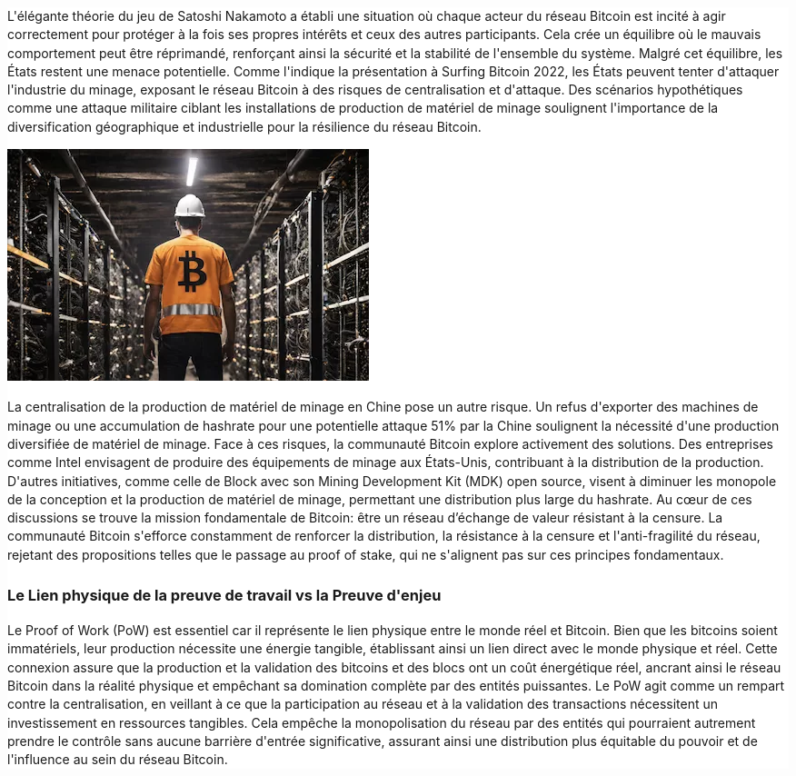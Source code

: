 L'élégante théorie du jeu de Satoshi Nakamoto a établi une situation où chaque acteur du réseau Bitcoin est incité à agir correctement pour protéger à la fois ses propres intérêts et ceux des autres participants. Cela crée un équilibre où le mauvais comportement peut être réprimandé, renforçant ainsi la sécurité et la stabilité de l'ensemble du système. Malgré cet équilibre, les États restent une menace potentielle. Comme l'indique la présentation à Surfing Bitcoin 2022, les États peuvent tenter d'attaquer l'industrie du minage, exposant le réseau Bitcoin à des risques de centralisation et d'attaque. Des scénarios hypothétiques comme une attaque militaire ciblant les installations de production de matériel de minage soulignent l'importance de la diversification géographique et industrielle pour la résilience du réseau Bitcoin.

![image](assets/en/10.webp)

La centralisation de la production de matériel de minage en Chine pose un autre risque. Un refus d'exporter des machines de minage ou une accumulation de hashrate pour une potentielle attaque 51% par la Chine soulignent la nécessité d'une production diversifiée de matériel de minage. Face à ces risques, la communauté Bitcoin explore activement des solutions. Des entreprises comme Intel envisagent de produire des équipements de minage aux États-Unis, contribuant à la distribution de la production. D'autres initiatives, comme celle de Block avec son Mining Development Kit (MDK) open source, visent à diminuer les monopole de la conception et la production de matériel de minage, permettant une distribution plus large du hashrate. Au cœur de ces discussions se trouve la mission fondamentale de Bitcoin: être un réseau d’échange de valeur résistant à la censure. La communauté Bitcoin s'efforce constamment de renforcer la distribution, la résistance à la censure et l'anti-fragilité du réseau, rejetant des propositions telles que le passage au proof of stake, qui ne s'alignent pas sur ces principes fondamentaux.

### Le Lien physique de la preuve de travail vs la Preuve d'enjeu

Le Proof of Work (PoW) est essentiel car il représente le lien physique entre le monde réel et Bitcoin. Bien que les bitcoins soient immatériels, leur production nécessite une énergie tangible, établissant ainsi un lien direct avec le monde physique et réel. Cette connexion assure que la production et la validation des bitcoins et des blocs ont un coût énergétique réel, ancrant ainsi le réseau Bitcoin dans la réalité physique et empêchant sa domination complète par des entités puissantes. Le PoW agit comme un rempart contre la centralisation, en veillant à ce que la participation au réseau et à la validation des transactions nécessitent un investissement en ressources tangibles. Cela empêche la monopolisation du réseau par des entités qui pourraient autrement prendre le contrôle sans aucune barrière d'entrée significative, assurant ainsi une distribution plus équitable du pouvoir et de l'influence au sein du réseau Bitcoin.
